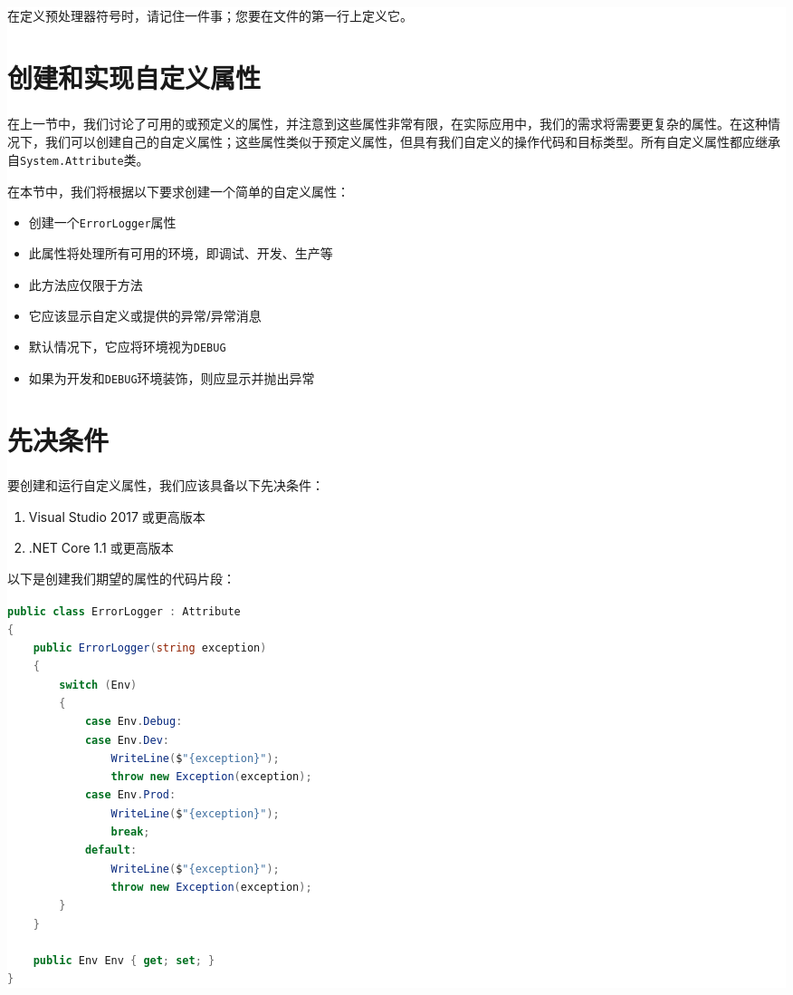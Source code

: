 在定义预处理器符号时，请记住一件事；您要在文件的第一行上定义它。

# 创建和实现自定义属性

在上一节中，我们讨论了可用的或预定义的属性，并注意到这些属性非常有限，在实际应用中，我们的需求将需要更复杂的属性。在这种情况下，我们可以创建自己的自定义属性；这些属性类似于预定义属性，但具有我们自定义的操作代码和目标类型。所有自定义属性都应继承自`System.Attribute`类。

在本节中，我们将根据以下要求创建一个简单的自定义属性：

+   创建一个`ErrorLogger`属性

+   此属性将处理所有可用的环境，即调试、开发、生产等

+   此方法应仅限于方法

+   它应该显示自定义或提供的异常/异常消息

+   默认情况下，它应将环境视为`DEBUG`

+   如果为开发和`DEBUG`环境装饰，则应显示并抛出异常

# 先决条件

要创建和运行自定义属性，我们应该具备以下先决条件：

1.  Visual Studio 2017 或更高版本

1.  .NET Core 1.1 或更高版本

以下是创建我们期望的属性的代码片段：

```cs
public class ErrorLogger : Attribute 
{ 
    public ErrorLogger(string exception) 
    { 
        switch (Env) 
        { 
            case Env.Debug: 
            case Env.Dev: 
                WriteLine($"{exception}"); 
                throw new Exception(exception); 
            case Env.Prod: 
                WriteLine($"{exception}"); 
                break; 
            default: 
                WriteLine($"{exception}"); 
                throw new Exception(exception); 
        } 
    } 

    public Env Env { get; set; } 
} 
```
